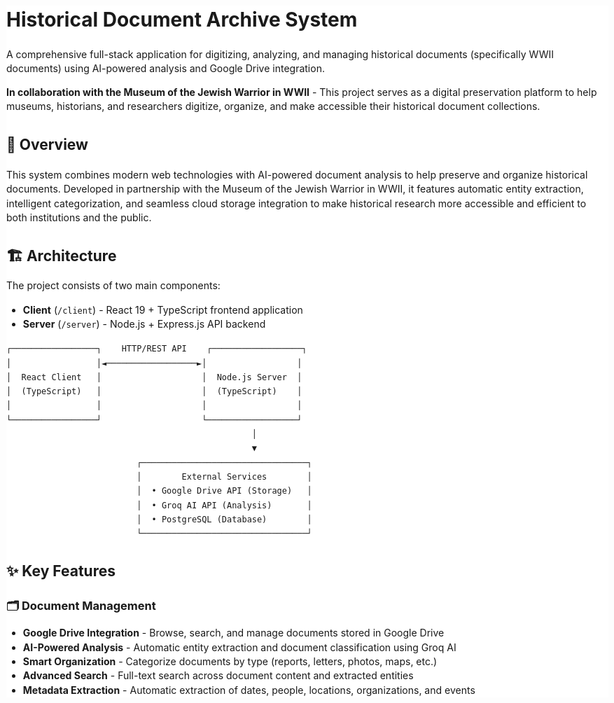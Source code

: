 # Historical Document Archive System

A comprehensive full-stack application for digitizing, analyzing, and managing historical documents (specifically WWII documents) using AI-powered analysis and Google Drive integration.

**In collaboration with the Museum of the Jewish Warrior in WWII** - This project serves as a digital preservation platform to help museums, historians, and researchers digitize, organize, and make accessible their historical document collections.

## 🌟 Overview

This system combines modern web technologies with AI-powered document analysis to help preserve and organize historical documents. Developed in partnership with the Museum of the Jewish Warrior in WWII, it features automatic entity extraction, intelligent categorization, and seamless cloud storage integration to make historical research more accessible and efficient to both institutions and the public.

## 🏗️ Architecture

The project consists of two main components:

- **Client** (`/client`) - React 19 + TypeScript frontend application
- **Server** (`/server`) - Node.js + Express.js API backend

```
┌─────────────────┐    HTTP/REST API    ┌──────────────────┐
│                 │◄──────────────────►│                  │
│  React Client   │                    │  Node.js Server  │
│  (TypeScript)   │                    │  (TypeScript)    │
│                 │                    │                  │
└─────────────────┘                    └──────────────────┘
                                                 │
                                                 ▼
                          ┌─────────────────────────────────┐
                          │        External Services        │
                          │  • Google Drive API (Storage)   │
                          │  • Groq AI API (Analysis)       │
                          │  • PostgreSQL (Database)        │
                          └─────────────────────────────────┘
```

## ✨ Key Features

### 🗂️ Document Management

- **Google Drive Integration** - Browse, search, and manage documents stored in Google Drive
- **AI-Powered Analysis** - Automatic entity extraction and document classification using Groq AI
- **Smart Organization** - Categorize documents by type (reports, letters, photos, maps, etc.)
- **Advanced Search** - Full-text search across document content and extracted entities
- **Metadata Extraction** - Automatic extraction of dates, people, locations, organizations, and events
